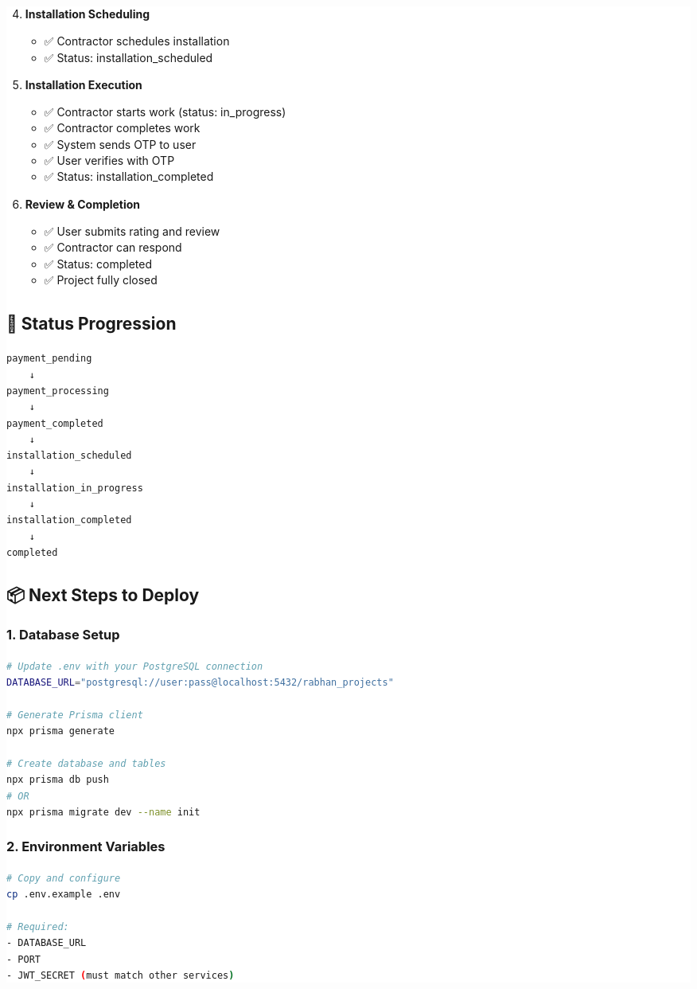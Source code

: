 4. **Installation Scheduling**
   - ✅ Contractor schedules installation
   - ✅ Status: installation_scheduled

5. **Installation Execution**
   - ✅ Contractor starts work (status: in_progress)
   - ✅ Contractor completes work
   - ✅ System sends OTP to user
   - ✅ User verifies with OTP
   - ✅ Status: installation_completed

6. **Review & Completion**
   - ✅ User submits rating and review
   - ✅ Contractor can respond
   - ✅ Status: completed
   - ✅ Project fully closed

## 🔄 Status Progression

```
payment_pending
    ↓
payment_processing
    ↓
payment_completed
    ↓
installation_scheduled
    ↓
installation_in_progress
    ↓
installation_completed
    ↓
completed
```

## 📦 Next Steps to Deploy

### 1. Database Setup
```bash
# Update .env with your PostgreSQL connection
DATABASE_URL="postgresql://user:pass@localhost:5432/rabhan_projects"

# Generate Prisma client
npx prisma generate

# Create database and tables
npx prisma db push
# OR
npx prisma migrate dev --name init
```

### 2. Environment Variables
```bash
# Copy and configure
cp .env.example .env

# Required:
- DATABASE_URL
- PORT
- JWT_SECRET (must match other services)
```
